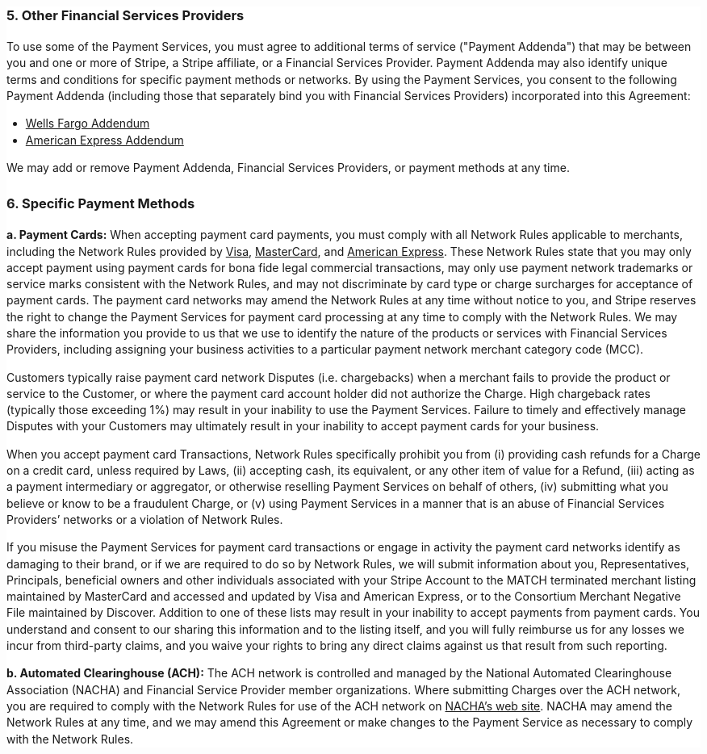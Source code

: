 ### 5. Other Financial Services Providers

To use some of the Payment Services, you must agree to additional terms of service ("Payment Addenda") that may be between you and one or more of Stripe, a Stripe affiliate, or a Financial Services Provider. Payment Addenda may also identify unique terms and conditions for specific payment methods or networks. By using the Payment Services, you consent to the following Payment Addenda (including those that separately bind you with Financial Services Providers) incorporated into this Agreement:

* [Wells Fargo Addendum](#wf_addendum)
* [American Express Addendum](#amex_addendum)

We may add or remove Payment Addenda, Financial Services Providers, or payment methods at any time.

### 6. Specific Payment Methods

**a. Payment Cards:** When accepting payment card payments, you must comply with all Network Rules applicable to merchants, including the Network Rules provided by [Visa](http://usa.visa.com/merchants/operations/op_regulations.html), [MasterCard](http://www.mastercard.com/us/merchant/support/rules.html), and [American Express](https://www209.americanexpress.com/merchant/services/en_US/merchant-regulations). These Network Rules state that you may only accept payment using payment cards for bona fide legal commercial transactions, may only use payment network trademarks or service marks consistent with the Network Rules, and may not discriminate by card type or charge surcharges for acceptance of payment cards. The payment card networks may amend the Network Rules at any time without notice to you, and Stripe reserves the right to change the Payment Services for payment card processing at any time to comply with the Network Rules. We may share the information you provide to us that we use to identify the nature of the products or services with Financial Services Providers, including assigning your business activities to a particular payment network merchant category code (MCC).

Customers typically raise payment card network Disputes (i.e. chargebacks) when a merchant fails to provide the product or service to the Customer, or where the payment card account holder did not authorize the Charge. High chargeback rates (typically those exceeding 1%) may result in your inability to use the Payment Services. Failure to timely and effectively manage Disputes with your Customers may ultimately result in your inability to accept payment cards for your business.

When you accept payment card Transactions, Network Rules specifically prohibit you from (i) providing cash refunds for a Charge on a credit card, unless required by Laws, (ii) accepting cash, its equivalent, or any other item of value for a Refund, (iii) acting as a payment intermediary or aggregator, or otherwise reselling Payment Services on behalf of others, (iv) submitting what you believe or know to be a fraudulent Charge, or (v) using Payment Services in a manner that is an abuse of Financial Services Providers’ networks or a violation of Network Rules.

If you misuse the Payment Services for payment card transactions or engage in activity the payment card networks identify as damaging to their brand, or if we are required to do so by Network Rules, we will submit information about you, Representatives, Principals, beneficial owners and other individuals associated with your Stripe Account to the MATCH terminated merchant listing maintained by MasterCard and accessed and updated by Visa and American Express, or to the Consortium Merchant Negative File maintained by Discover. Addition to one of these lists may result in your inability to accept payments from payment cards. You understand and consent to our sharing this information and to the listing itself, and you will fully reimburse us for any losses we incur from third-party claims, and you waive your rights to bring any direct claims against us that result from such reporting.

**b. Automated Clearinghouse (ACH):** The ACH network is controlled and managed by the National Automated Clearinghouse Association (NACHA) and Financial Service Provider member organizations. Where submitting Charges over the ACH network, you are required to comply with the Network Rules for use of the ACH network on [NACHA’s web site](https://www.nacha.org/rules). NACHA may amend the Network Rules at any time, and we may amend this Agreement or make changes to the Payment Service as necessary to comply with the Network Rules.
